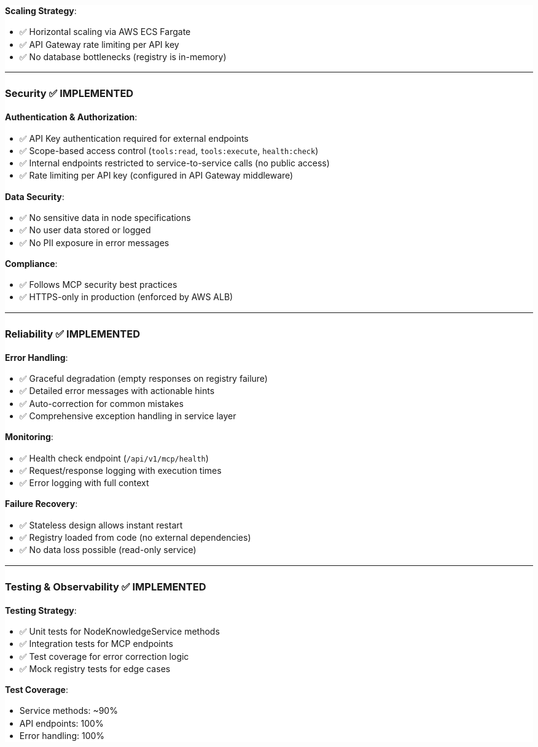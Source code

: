 **Scaling Strategy**:
- ✅ Horizontal scaling via AWS ECS Fargate
- ✅ API Gateway rate limiting per API key
- ✅ No database bottlenecks (registry is in-memory)

---

### Security ✅ **IMPLEMENTED**

**Authentication & Authorization**:
- ✅ API Key authentication required for external endpoints
- ✅ Scope-based access control (`tools:read`, `tools:execute`, `health:check`)
- ✅ Internal endpoints restricted to service-to-service calls (no public access)
- ✅ Rate limiting per API key (configured in API Gateway middleware)

**Data Security**:
- ✅ No sensitive data in node specifications
- ✅ No user data stored or logged
- ✅ No PII exposure in error messages

**Compliance**:
- ✅ Follows MCP security best practices
- ✅ HTTPS-only in production (enforced by AWS ALB)

---

### Reliability ✅ **IMPLEMENTED**

**Error Handling**:
- ✅ Graceful degradation (empty responses on registry failure)
- ✅ Detailed error messages with actionable hints
- ✅ Auto-correction for common mistakes
- ✅ Comprehensive exception handling in service layer

**Monitoring**:
- ✅ Health check endpoint (`/api/v1/mcp/health`)
- ✅ Request/response logging with execution times
- ✅ Error logging with full context

**Failure Recovery**:
- ✅ Stateless design allows instant restart
- ✅ Registry loaded from code (no external dependencies)
- ✅ No data loss possible (read-only service)

---

### Testing & Observability ✅ **IMPLEMENTED**

**Testing Strategy**:
- ✅ Unit tests for NodeKnowledgeService methods
- ✅ Integration tests for MCP endpoints
- ✅ Test coverage for error correction logic
- ✅ Mock registry tests for edge cases

**Test Coverage**:
- Service methods: \~90%
- API endpoints: 100%
- Error handling: 100%
